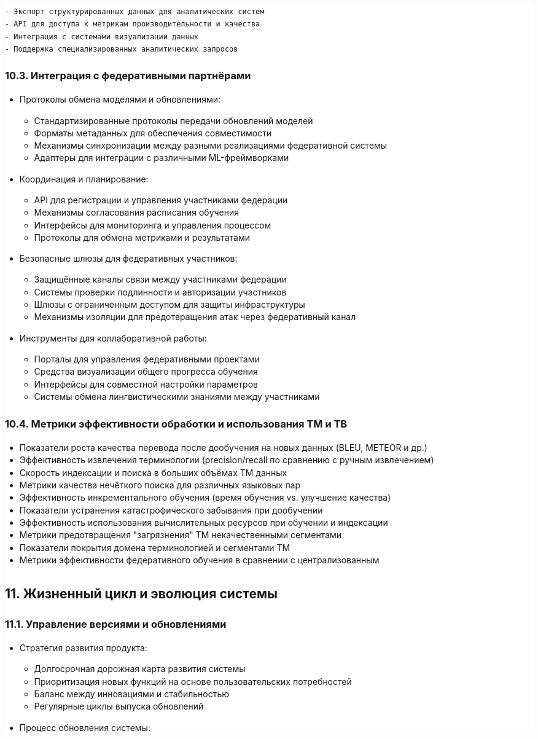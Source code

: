     - Экспорт структурированных данных для аналитических систем
    - API для доступа к метрикам производительности и качества
    - Интеграция с системами визуализации данных
    - Поддержка специализированных аналитических запросов

### 10.3. Интеграция с федеративными партнёрами

- Протоколы обмена моделями и обновлениями:
    
    - Стандартизированные протоколы передачи обновлений моделей
    - Форматы метаданных для обеспечения совместимости
    - Механизмы синхронизации между разными реализациями федеративной системы
    - Адаптеры для интеграции с различными ML-фреймворками
- Координация и планирование:
    
    - API для регистрации и управления участниками федерации
    - Механизмы согласования расписания обучения
    - Интерфейсы для мониторинга и управления процессом
    - Протоколы для обмена метриками и результатами
- Безопасные шлюзы для федеративных участников:
    
    - Защищённые каналы связи между участниками федерации
    - Системы проверки подлинности и авторизации участников
    - Шлюзы с ограниченным доступом для защиты инфраструктуры
    - Механизмы изоляции для предотвращения атак через федеративный канал
- Инструменты для коллаборативной работы:
    
    - Порталы для управления федеративными проектами
    - Средства визуализации общего прогресса обучения
    - Интерфейсы для совместной настройки параметров
    - Системы обмена лингвистическими знаниями между участниками

### 10.4. Метрики эффективности обработки и использования TM и TB

- Показатели роста качества перевода после дообучения на новых данных (BLEU, METEOR и др.)
- Эффективность извлечения терминологии (precision/recall по сравнению с ручным извлечением)
- Скорость индексации и поиска в больших объёмах TM данных
- Метрики качества нечёткого поиска для различных языковых пар
- Эффективность инкрементального обучения (время обучения vs. улучшение качества)
- Показатели устранения катастрофического забывания при дообучении
- Эффективность использования вычислительных ресурсов при обучении и индексации
- Метрики предотвращения "загрязнения" TM некачественными сегментами
- Показатели покрытия домена терминологией и сегментами TM
- Метрики эффективности федеративного обучения в сравнении с централизованным

## 11. Жизненный цикл и эволюция системы

### 11.1. Управление версиями и обновлениями

- Стратегия развития продукта:
    
    - Долгосрочная дорожная карта развития системы
    - Приоритизация новых функций на основе пользовательских потребностей
    - Баланс между инновациями и стабильностью
    - Регулярные циклы выпуска обновлений
- Процесс обновления системы:
    